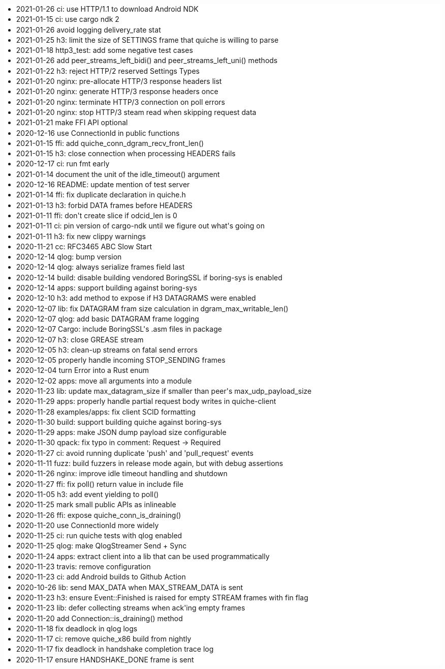 - 2021-01-26 ci: use HTTP/1.1 to download Android NDK
- 2021-01-15 ci: use cargo ndk 2
- 2021-01-26 avoid logging delivery_rate stat
- 2021-01-25 h3: limit the size of SETTINGS frame that quiche is willing to parse
- 2021-01-18 http3_test: add some negative test cases
- 2021-01-26 add peer_streams_left_bidi() and peer_streams_left_uni() methods
- 2021-01-22 h3: reject HTTP/2 reserved Settings Types
- 2021-01-20 nginx: pre-allocate HTTP/3 response headers list
- 2021-01-20 nginx: generate HTTP/3 response headers once
- 2021-01-20 nginx: terminate HTTP/3 connection on poll errors
- 2021-01-20 nginx: stop HTTP/3 steam read when skipping request data
- 2021-01-21 make FFI API optional
- 2020-12-16 use ConnectionId in public functions
- 2021-01-15 ffi: add quiche_conn_dgram_recv_front_len()
- 2021-01-15 h3: close connection when processing HEADERS fails
- 2020-12-17 ci: run fmt early
- 2021-01-14 document the unit of the idle_timeout() argument
- 2020-12-16 README: update mention of test server
- 2021-01-14 ffi: fix duplicate declaration in quiche.h
- 2021-01-13 h3: forbid DATA frames before HEADERS
- 2021-01-11 ffi: don't create slice if odcid_len is 0
- 2021-01-11 ci: pin version of cargo-ndk until we figure out what's going on
- 2021-01-11 h3: fix new clippy warnings
- 2020-11-21 cc: RFC3465 ABC Slow Start
- 2020-12-14 qlog: bump version
- 2020-12-14 qlog: always serialize frames field last
- 2020-12-14 build: disable building vendored BoringSSL if boring-sys is enabled
- 2020-12-14 apps: support building against boring-sys
- 2020-12-10 h3: add method to expose if H3 DATAGRAMS were enabled
- 2020-12-07 lib: fix DATAGRAM fram size calculation in  dgram_max_writable_len()
- 2020-12-07 qlog: add basic DATAGRAM frame logging
- 2020-12-07 Cargo: include BoringSSL's .asm files in package
- 2020-12-07 h3: close GREASE stream
- 2020-12-05 h3: clean-up streams on fatal send errors
- 2020-12-05 properly handle incoming STOP_SENDING frames
- 2020-12-04 turn Error into a Rust enum
- 2020-12-02 apps: move all arguments into a module
- 2020-11-23 lib: update max_datagram_size if smaller than peer's max_udp_payload_size
- 2020-11-29 apps: properly handle partial request body writes in quiche-client
- 2020-11-28 examples/apps: fix client SCID formatting
- 2020-11-30 build: support building quiche against boring-sys
- 2020-11-29 apps: make JSON dump payload size configurable
- 2020-11-30 qpack: fix typo in comment: Request -> Required
- 2020-11-27 ci: avoid running duplicate 'push' and 'pull_request' events
- 2020-11-11 fuzz: build fuzzers in release mode again, but with debug assertions
- 2020-11-26 nginx: improve idle timeout handling and shutdown
- 2020-11-27 ffi: fix poll() return value in include file
- 2020-11-05 h3: add event yielding to poll()
- 2020-11-25 mark small public APIs as inlineable
- 2020-11-26 ffi: expose quiche_conn_is_draining()
- 2020-11-20 use ConnectionId more widely
- 2020-11-25 ci: run quiche tests with qlog enabled
- 2020-11-25 qlog: make QlogStreamer Send + Sync
- 2020-11-24 apps: extract client into a lib that can be used programmatically
- 2020-11-23 travis: remove configuration
- 2020-11-23 ci: add Android builds to Github Action
- 2020-10-26 lib: send MAX_DATA when MAX_STREAM_DATA is sent
- 2020-11-23 h3: ensure Event::Finished is raised for empty STREAM frames with fin flag
- 2020-11-23 lib: defer collecting streams when ack'ing empty frames
- 2020-11-20 add Connection::is_draining() method
- 2020-11-18 fix deadlock in qlog logs
- 2020-11-17 ci: remove quiche_x86 build from nightly
- 2020-11-17 fix deadlock in handshake completion trace log
- 2020-11-17 ensure HANDSHAKE_DONE frame is sent